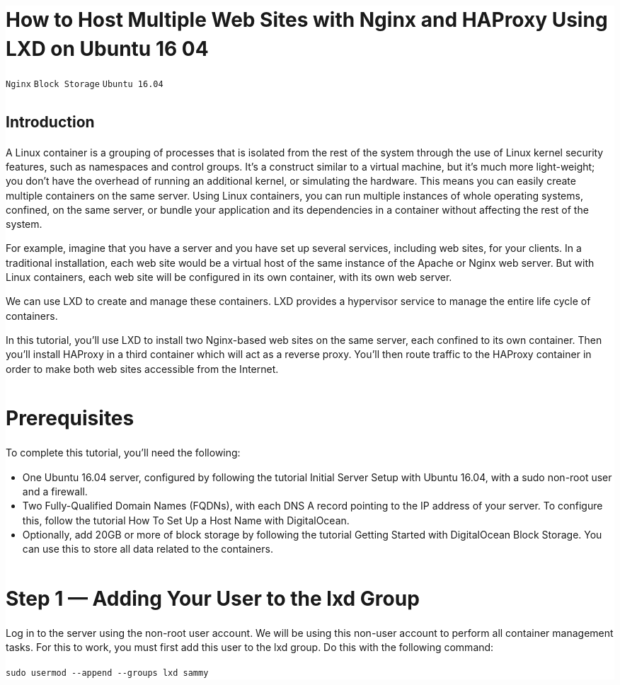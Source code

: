 # How to Host Multiple Web Sites with Nginx and HAProxy Using LXD on Ubuntu 16 04

```Nginx``` ```Block Storage``` ```Ubuntu 16.04```

## Introduction


A Linux container is a grouping of processes that is isolated from the rest of the system through the use of Linux kernel security features, such as namespaces and control groups. It’s a construct similar to a virtual machine, but it’s much more light-weight; you don’t have the overhead of running an additional kernel, or simulating the hardware. This means you can easily create multiple containers on the same server. Using Linux containers,  you can run multiple instances of whole operating systems, confined, on the same server, or bundle your application and its dependencies in a container without affecting the rest of the system.


For example, imagine that you have a server and you have set up  several services, including web sites, for your clients. In a traditional installation, each web site would be a virtual host of the same instance of the Apache or Nginx web server. But with Linux containers, each web site will be configured in its own container, with its own web server.


We can use LXD to create and manage these containers. LXD provides a hypervisor service to manage the entire life cycle of containers.


In this tutorial, you’ll use LXD to install two Nginx-based web sites on the same server, each confined to its own container. Then you’ll install HAProxy in a third container which will act as a reverse proxy. You’ll then route traffic to the HAProxy container in order to make both web sites accessible from the Internet.


# Prerequisites


To complete this tutorial, you’ll need the following:


- One Ubuntu 16.04 server, configured by following the tutorial Initial Server Setup with Ubuntu 16.04, with a sudo non-root user and a firewall.
- Two Fully-Qualified Domain Names (FQDNs), with each DNS A record pointing to the IP address of your server. To configure this, follow the tutorial How To Set Up a Host Name with DigitalOcean.
- Optionally, add 20GB or more of block storage by following the tutorial Getting Started with DigitalOcean Block Storage. You can use this to store all data related to the containers.

# Step 1 — Adding Your User to the lxd Group


Log in to the server using the non-root user account. We will be using this non-user account to perform all container management tasks. For this to work, you must first add this user to the lxd group. Do this with the following command:


```
sudo usermod --append --groups lxd sammy
